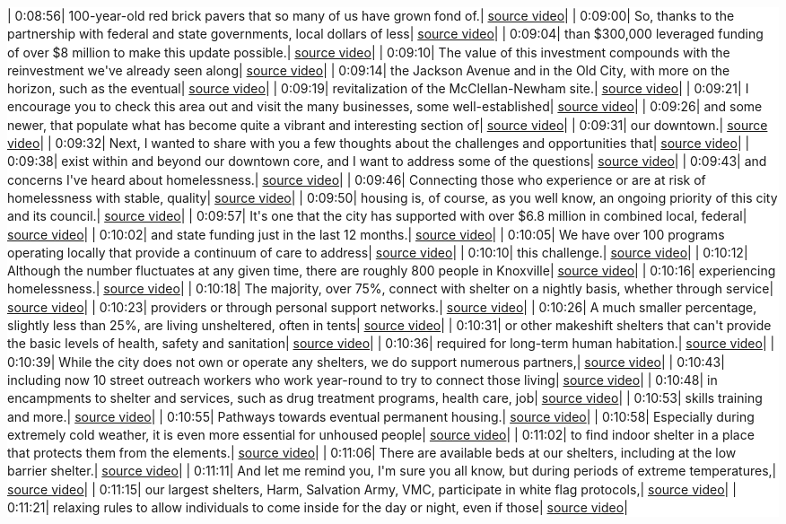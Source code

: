 | 0:08:56| 100-year-old red brick pavers that so many of us have grown fond of.| [source video](https://archive.org/details/city-council-r-265-210126?start=536)|
| 0:09:00| So, thanks to the partnership with federal and state governments, local dollars of less| [source video](https://archive.org/details/city-council-r-265-210126?start=540)|
| 0:09:04| than $300,000 leveraged funding of over $8 million to make this update possible.| [source video](https://archive.org/details/city-council-r-265-210126?start=544)|
| 0:09:10| The value of this investment compounds with the reinvestment we've already seen along| [source video](https://archive.org/details/city-council-r-265-210126?start=550)|
| 0:09:14| the Jackson Avenue and in the Old City, with more on the horizon, such as the eventual| [source video](https://archive.org/details/city-council-r-265-210126?start=554)|
| 0:09:19| revitalization of the McClellan-Newham site.| [source video](https://archive.org/details/city-council-r-265-210126?start=559)|
| 0:09:21| I encourage you to check this area out and visit the many businesses, some well-established| [source video](https://archive.org/details/city-council-r-265-210126?start=561)|
| 0:09:26| and some newer, that populate what has become quite a vibrant and interesting section of| [source video](https://archive.org/details/city-council-r-265-210126?start=566)|
| 0:09:31| our downtown.| [source video](https://archive.org/details/city-council-r-265-210126?start=571)|
| 0:09:32| Next, I wanted to share with you a few thoughts about the challenges and opportunities that| [source video](https://archive.org/details/city-council-r-265-210126?start=572)|
| 0:09:38| exist within and beyond our downtown core, and I want to address some of the questions| [source video](https://archive.org/details/city-council-r-265-210126?start=578)|
| 0:09:43| and concerns I've heard about homelessness.| [source video](https://archive.org/details/city-council-r-265-210126?start=583)|
| 0:09:46| Connecting those who experience or are at risk of homelessness with stable, quality| [source video](https://archive.org/details/city-council-r-265-210126?start=586)|
| 0:09:50| housing is, of course, as you well know, an ongoing priority of this city and its council.| [source video](https://archive.org/details/city-council-r-265-210126?start=590)|
| 0:09:57| It's one that the city has supported with over $6.8 million in combined local, federal| [source video](https://archive.org/details/city-council-r-265-210126?start=597)|
| 0:10:02| and state funding just in the last 12 months.| [source video](https://archive.org/details/city-council-r-265-210126?start=602)|
| 0:10:05| We have over 100 programs operating locally that provide a continuum of care to address| [source video](https://archive.org/details/city-council-r-265-210126?start=605)|
| 0:10:10| this challenge.| [source video](https://archive.org/details/city-council-r-265-210126?start=610)|
| 0:10:12| Although the number fluctuates at any given time, there are roughly 800 people in Knoxville| [source video](https://archive.org/details/city-council-r-265-210126?start=612)|
| 0:10:16| experiencing homelessness.| [source video](https://archive.org/details/city-council-r-265-210126?start=616)|
| 0:10:18| The majority, over 75%, connect with shelter on a nightly basis, whether through service| [source video](https://archive.org/details/city-council-r-265-210126?start=618)|
| 0:10:23| providers or through personal support networks.| [source video](https://archive.org/details/city-council-r-265-210126?start=623)|
| 0:10:26| A much smaller percentage, slightly less than 25%, are living unsheltered, often in tents| [source video](https://archive.org/details/city-council-r-265-210126?start=626)|
| 0:10:31| or other makeshift shelters that can't provide the basic levels of health, safety and sanitation| [source video](https://archive.org/details/city-council-r-265-210126?start=631)|
| 0:10:36| required for long-term human habitation.| [source video](https://archive.org/details/city-council-r-265-210126?start=636)|
| 0:10:39| While the city does not own or operate any shelters, we do support numerous partners,| [source video](https://archive.org/details/city-council-r-265-210126?start=639)|
| 0:10:43| including now 10 street outreach workers who work year-round to try to connect those living| [source video](https://archive.org/details/city-council-r-265-210126?start=643)|
| 0:10:48| in encampments to shelter and services, such as drug treatment programs, health care, job| [source video](https://archive.org/details/city-council-r-265-210126?start=648)|
| 0:10:53| skills training and more.| [source video](https://archive.org/details/city-council-r-265-210126?start=653)|
| 0:10:55| Pathways towards eventual permanent housing.| [source video](https://archive.org/details/city-council-r-265-210126?start=655)|
| 0:10:58| Especially during extremely cold weather, it is even more essential for unhoused people| [source video](https://archive.org/details/city-council-r-265-210126?start=658)|
| 0:11:02| to find indoor shelter in a place that protects them from the elements.| [source video](https://archive.org/details/city-council-r-265-210126?start=662)|
| 0:11:06| There are available beds at our shelters, including at the low barrier shelter.| [source video](https://archive.org/details/city-council-r-265-210126?start=666)|
| 0:11:11| And let me remind you, I'm sure you all know, but during periods of extreme temperatures,| [source video](https://archive.org/details/city-council-r-265-210126?start=671)|
| 0:11:15| our largest shelters, Harm, Salvation Army, VMC, participate in white flag protocols,| [source video](https://archive.org/details/city-council-r-265-210126?start=675)|
| 0:11:21| relaxing rules to allow individuals to come inside for the day or night, even if those| [source video](https://archive.org/details/city-council-r-265-210126?start=681)|